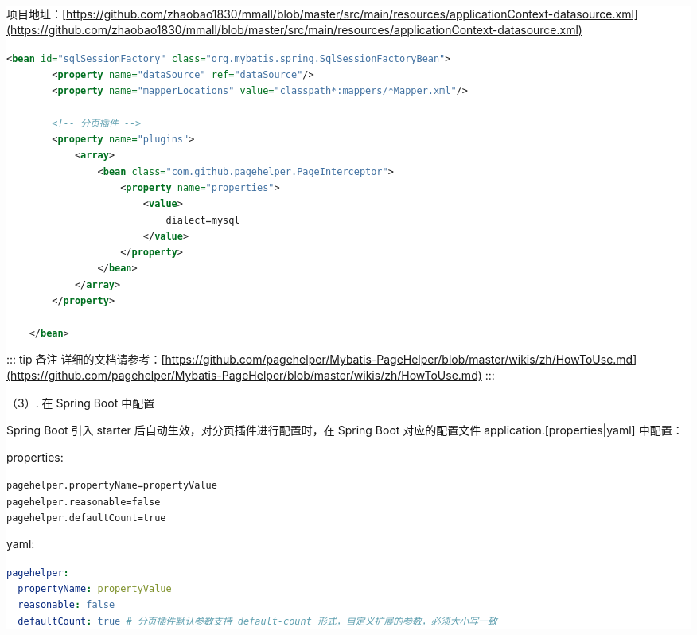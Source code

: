 项目地址：[https://github.com/zhaobao1830/mmall/blob/master/src/main/resources/applicationContext-datasource.xml](https://github.com/zhaobao1830/mmall/blob/master/src/main/resources/applicationContext-datasource.xml)

```xml
<bean id="sqlSessionFactory" class="org.mybatis.spring.SqlSessionFactoryBean">
        <property name="dataSource" ref="dataSource"/>
        <property name="mapperLocations" value="classpath*:mappers/*Mapper.xml"/>

        <!-- 分页插件 -->
        <property name="plugins">
            <array>
                <bean class="com.github.pagehelper.PageInterceptor">
                    <property name="properties">
                        <value>
                            dialect=mysql
                        </value>
                    </property>
                </bean>
            </array>
        </property>

    </bean>
```

::: tip 备注
详细的文档请参考：[https://github.com/pagehelper/Mybatis-PageHelper/blob/master/wikis/zh/HowToUse.md](https://github.com/pagehelper/Mybatis-PageHelper/blob/master/wikis/zh/HowToUse.md)
:::


（3）. 在 Spring Boot 中配置

Spring Boot 引入 starter 后自动生效，对分页插件进行配置时，在 Spring Boot 对应的配置文件 application.[properties|yaml] 中配置：

properties:

```
pagehelper.propertyName=propertyValue
pagehelper.reasonable=false
pagehelper.defaultCount=true
```

yaml:

```yaml
pagehelper:
  propertyName: propertyValue
  reasonable: false
  defaultCount: true # 分页插件默认参数支持 default-count 形式，自定义扩展的参数，必须大小写一致
```
